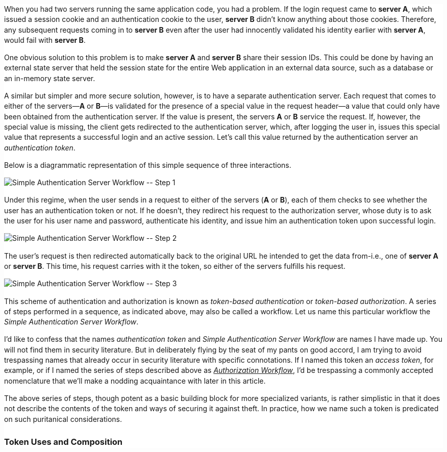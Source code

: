 When you had two servers running the same application code, you had a problem. If the login request came to **server A**, which issued a session cookie and an authentication cookie to the user, **server B** didn’t know anything about those cookies. Therefore, any subsequent requests coming in to **server B** even after the user had innocently validated his identity earlier with **server A**, would fail with **server B**.

One obvious solution to this problem is to make **server A** and **server B** share their session IDs. This could be done by having an external state server that held the session state for the entire Web application in an external data source, such as a database or an in-memory state server.

A similar but simpler and more secure solution, however, is to have a separate authentication server. Each request that comes to either of the servers—**A** or **B**—is validated for the presence of a special value in the request header—a value that could only have been obtained from the authentication server. If the value is present, the servers **A** or **B** service the request. If, however, the special value is missing, the client gets redirected to the authentication server, which, after logging the user in, issues this special value that represents a successful login and an active session. Let’s call this value returned by the authentication server an *authentication token*.

Below is a diagrammatic representation of this simple sequence of three interactions.

![Simple Authentication Server Workflow -- Step 1](https://raw.githubusercontent.com/Sathyaish/Auth0/master/Article/images/Simple-1.png)

Under this regime, when the user sends in a request to either of the servers (**A** or **B**), each of them checks to see whether the user has an authentication token or not. If he doesn’t, they redirect his request to the authorization server, whose duty is to ask the user for his user name and password, authenticate his identity, and issue him an authentication token upon successful login.

![Simple Authentication Server Workflow -- Step 2](https://raw.githubusercontent.com/Sathyaish/Auth0/master/Article/images/Simple-2.png)
 
The user’s request is then redirected automatically back to the original URL he intended to get the data from-i.e., one of **server A** or **server B**. This time, his request carries with it the token, so either of the servers fulfills his request.

![Simple Authentication Server Workflow -- Step 3](https://raw.githubusercontent.com/Sathyaish/Auth0/master/Article/images/Simple-3.png)

This scheme of authentication and authorization is known as *token-based authentication* or *token-based authorization*. A series of steps performed in a sequence, as indicated above, may also be called a workflow. Let us name this particular workflow the *Simple Authentication Server Workflow*.

I’d like to confess that the names *authentication token* and *Simple Authentication Server Workflow* are names I have made up. You will not find them in security literature. But in deliberately flying by the seat of my pants on good accord, I am trying to avoid trespassing names that already occur in security literature with specific connotations. If I named this token an *access token*, for example, or if I named the series of steps described above as [*Authorization Workflow*](https://www.youtube.com/watch?v=1vovk4yt2GI), I’d be trespassing a commonly accepted nomenclature that we’ll make a nodding acquaintance with later in this article.

The above series of steps, though potent as a basic building block for more specialized variants, is rather simplistic in that it does not describe the contents of the token and ways of securing it against theft. In practice, how we name such a token is predicated on such puritanical considerations.

### Token Uses and Composition
